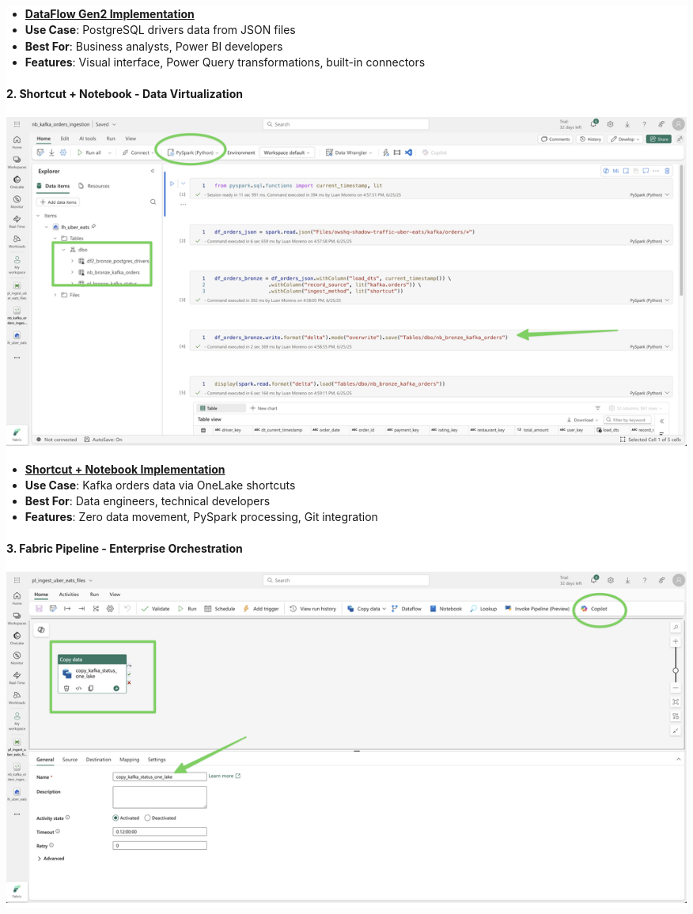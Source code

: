 - [**DataFlow Gen2 Implementation**](src/ingest/dataflow-gen-2.md)
- **Use Case**: PostgreSQL drivers data from JSON files
- **Best For**: Business analysts, Power BI developers
- **Features**: Visual interface, Power Query transformations, built-in connectors

#### 2. Shortcut + Notebook - Data Virtualization
![Shortcut Notebook](images/img-shortcut-notebook.png)

- [**Shortcut + Notebook Implementation**](src/ingest/shortcut-notebook.md)
- **Use Case**: Kafka orders data via OneLake shortcuts
- **Best For**: Data engineers, technical developers
- **Features**: Zero data movement, PySpark processing, Git integration

#### 3. Fabric Pipeline - Enterprise Orchestration
![Fabric Pipeline](images/img-fabric-pipeline.png)
